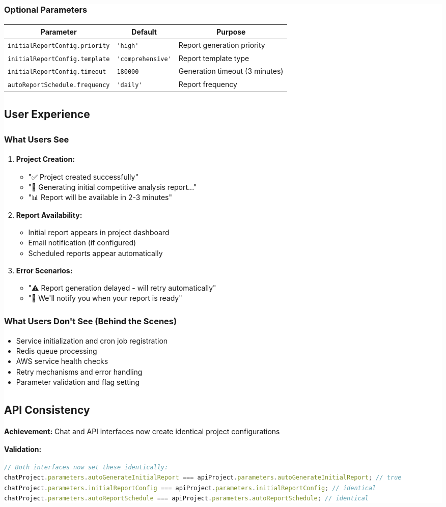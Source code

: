 ### Optional Parameters

| Parameter | Default | Purpose |
|-----------|---------|---------|
| `initialReportConfig.priority` | `'high'` | Report generation priority |
| `initialReportConfig.template` | `'comprehensive'` | Report template type |
| `initialReportConfig.timeout` | `180000` | Generation timeout (3 minutes) |
| `autoReportSchedule.frequency` | `'daily'` | Report frequency |

## User Experience

### What Users See

1. **Project Creation:**
   - "✅ Project created successfully"
   - "🔄 Generating initial competitive analysis report..."
   - "📊 Report will be available in 2-3 minutes"

2. **Report Availability:**
   - Initial report appears in project dashboard
   - Email notification (if configured)
   - Scheduled reports appear automatically

3. **Error Scenarios:**
   - "⚠️ Report generation delayed - will retry automatically"
   - "📧 We'll notify you when your report is ready"

### What Users Don't See (Behind the Scenes)

- Service initialization and cron job registration
- Redis queue processing
- AWS service health checks
- Retry mechanisms and error handling
- Parameter validation and flag setting

## API Consistency

**Achievement:** Chat and API interfaces now create identical project configurations

**Validation:**
```javascript
// Both interfaces now set these identically:
chatProject.parameters.autoGenerateInitialReport === apiProject.parameters.autoGenerateInitialReport; // true
chatProject.parameters.initialReportConfig === apiProject.parameters.initialReportConfig; // identical
chatProject.parameters.autoReportSchedule === apiProject.parameters.autoReportSchedule; // identical
```
